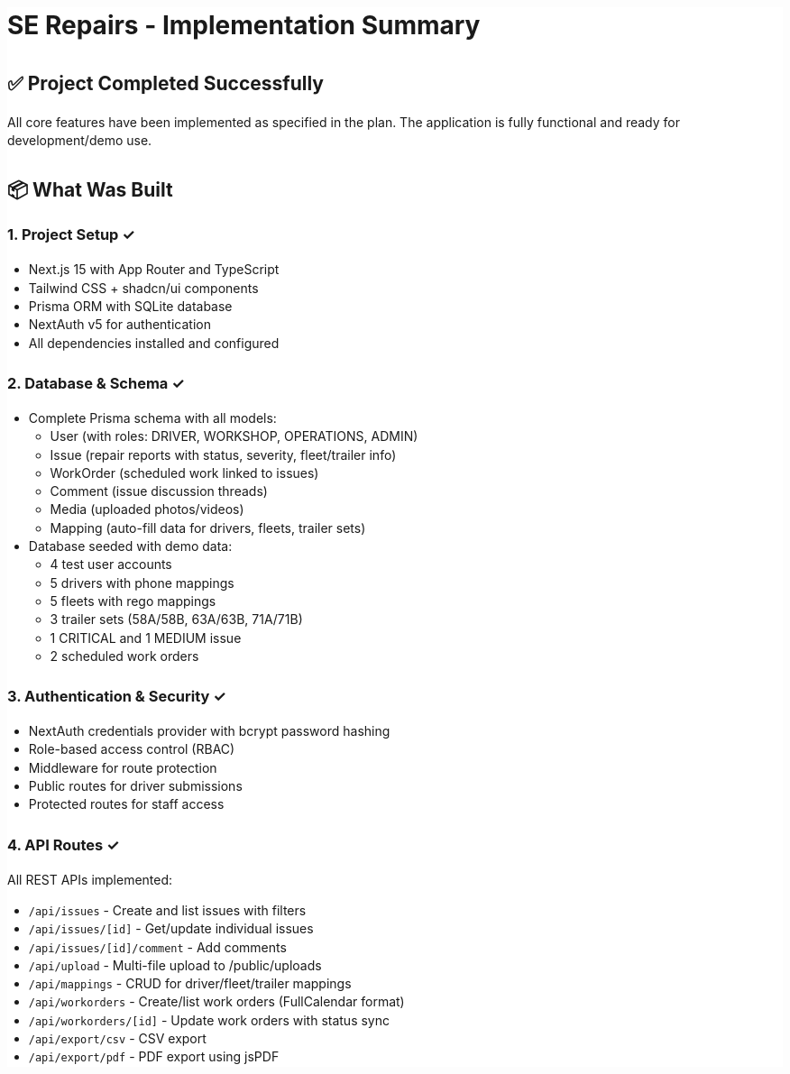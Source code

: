 # SE Repairs - Implementation Summary

## ✅ Project Completed Successfully

All core features have been implemented as specified in the plan. The application is fully functional and ready for development/demo use.

## 📦 What Was Built

### 1. **Project Setup** ✓
- Next.js 15 with App Router and TypeScript
- Tailwind CSS + shadcn/ui components
- Prisma ORM with SQLite database
- NextAuth v5 for authentication
- All dependencies installed and configured

### 2. **Database & Schema** ✓
- Complete Prisma schema with all models:
  - User (with roles: DRIVER, WORKSHOP, OPERATIONS, ADMIN)
  - Issue (repair reports with status, severity, fleet/trailer info)
  - WorkOrder (scheduled work linked to issues)
  - Comment (issue discussion threads)
  - Media (uploaded photos/videos)
  - Mapping (auto-fill data for drivers, fleets, trailer sets)
- Database seeded with demo data:
  - 4 test user accounts
  - 5 drivers with phone mappings
  - 5 fleets with rego mappings
  - 3 trailer sets (58A/58B, 63A/63B, 71A/71B)
  - 1 CRITICAL and 1 MEDIUM issue
  - 2 scheduled work orders

### 3. **Authentication & Security** ✓
- NextAuth credentials provider with bcrypt password hashing
- Role-based access control (RBAC)
- Middleware for route protection
- Public routes for driver submissions
- Protected routes for staff access

### 4. **API Routes** ✓
All REST APIs implemented:
- `/api/issues` - Create and list issues with filters
- `/api/issues/[id]` - Get/update individual issues
- `/api/issues/[id]/comment` - Add comments
- `/api/upload` - Multi-file upload to /public/uploads
- `/api/mappings` - CRUD for driver/fleet/trailer mappings
- `/api/workorders` - Create/list work orders (FullCalendar format)
- `/api/workorders/[id]` - Update work orders with status sync
- `/api/export/csv` - CSV export
- `/api/export/pdf` - PDF export using jsPDF
